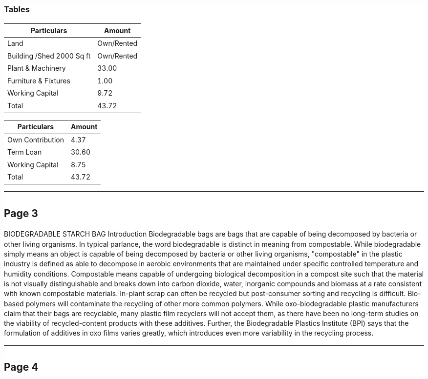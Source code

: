 ### Tables

| Particulars | Amount |
|---|---|
| Land | Own/Rented |
| Building /Shed 2000 Sq ft | Own/Rented |
| Plant & Machinery | 33.00 |
| Furniture & Fixtures | 1.00 |
| Working Capital | 9.72 |
| Total | 43.72 |

| Particulars | Amount |
|---|---|
| Own Contribution | 4.37 |
| Term Loan | 30.60 |
| Working Capital | 8.75 |
| Total | 43.72 |

---

## Page 3

BIODEGRADABLE STARCH BAG Introduction Biodegradable bags are bags that are capable of being decomposed by bacteria or other living organisms. In typical parlance, the word biodegradable is distinct in meaning from compostable. While biodegradable simply means an object is capable of being decomposed by bacteria or other living organisms, "compostable" in the plastic industry is defined as able to decompose in aerobic environments that are maintained under specific controlled temperature and humidity conditions. Compostable means capable of undergoing biological decomposition in a compost site such that the material is not visually distinguishable and breaks down into carbon dioxide, water, inorganic compounds and biomass at a rate consistent with known compostable materials. In-plant scrap can often be recycled but post-consumer sorting and recycling is difficult. Bio-based polymers will contaminate the recycling of other more common polymers. While oxo-biodegradable plastic manufacturers claim that their bags are recyclable, many plastic film recyclers will not accept them, as there have been no long-term studies on the viability of recycled-content products with these additives. Further, the Biodegradable Plastics Institute (BPI) says that the formulation of additives in oxo films varies greatly, which introduces even more variability in the recycling process.

---

## Page 4
